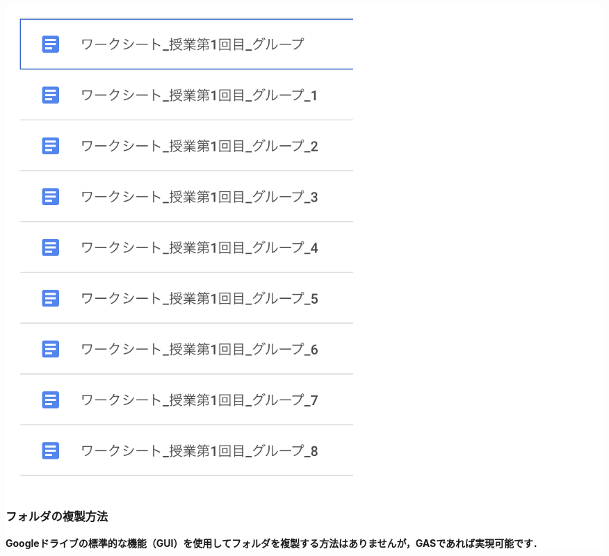   <img src="img/copy_25.png" width="500px" />

### フォルダの複製方法

**Googleドライブの標準的な機能（GUI）を使用してフォルダを複製する方法はありませんが，GASであれば実現可能です．**
